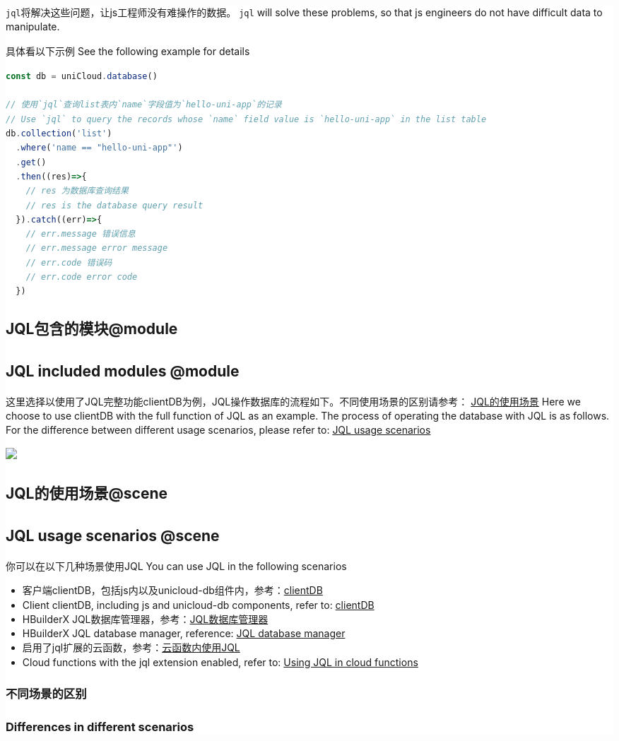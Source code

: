 `jql`将解决这些问题，让js工程师没有难操作的数据。
`jql` will solve these problems, so that js engineers do not have difficult data to manipulate.

具体看以下示例
See the following example for details

  ```js
  const db = uniCloud.database()

  // 使用`jql`查询list表内`name`字段值为`hello-uni-app`的记录
  // Use `jql` to query the records whose `name` field value is `hello-uni-app` in the list table
  db.collection('list')
    .where('name == "hello-uni-app"')
    .get()
    .then((res)=>{
      // res 为数据库查询结果
      // res is the database query result
    }).catch((err)=>{
      // err.message 错误信息
      // err.message error message
      // err.code 错误码
      // err.code error code
    })
  ```

## JQL包含的模块@module
## JQL included modules @module

这里选择以使用了JQL完整功能clientDB为例，JQL操作数据库的流程如下。不同使用场景的区别请参考： [JQL的使用场景](uniCloud/jql.md?id=scene)
Here we choose to use clientDB with the full function of JQL as an example. The process of operating the database with JQL is as follows. For the difference between different usage scenarios, please refer to: [JQL usage scenarios](uniCloud/jql.md?id=scene)

![](https://vkceyugu.cdn.bspapp.com/VKCEYUGU-f184e7c3-1912-41b2-b81f-435d1b37c7b4/b673c28f-c41b-406d-8b7a-c3f4bfbf4b31.jpg)

## JQL的使用场景@scene
## JQL usage scenarios @scene

你可以在以下几种场景使用JQL
You can use JQL in the following scenarios

- 客户端clientDB，包括js内以及unicloud-db组件内，参考：[clientDB](uniCloud/clientdb.md)
- Client clientDB, including js and unicloud-db components, refer to: [clientDB](uniCloud/clientdb.md)
- HBuilderX JQL数据库管理器，参考：[JQL数据库管理器](uniCloud/jql-runner.md)
- HBuilderX JQL database manager, reference: [JQL database manager](uniCloud/jql-runner.md)
- 启用了jql扩展的云函数，参考：[云函数内使用JQL](uniCloud/jql-cloud.md)
- Cloud functions with the jql extension enabled, refer to: [Using JQL in cloud functions](uniCloud/jql-cloud.md)

### 不同场景的区别
### Differences in different scenarios
